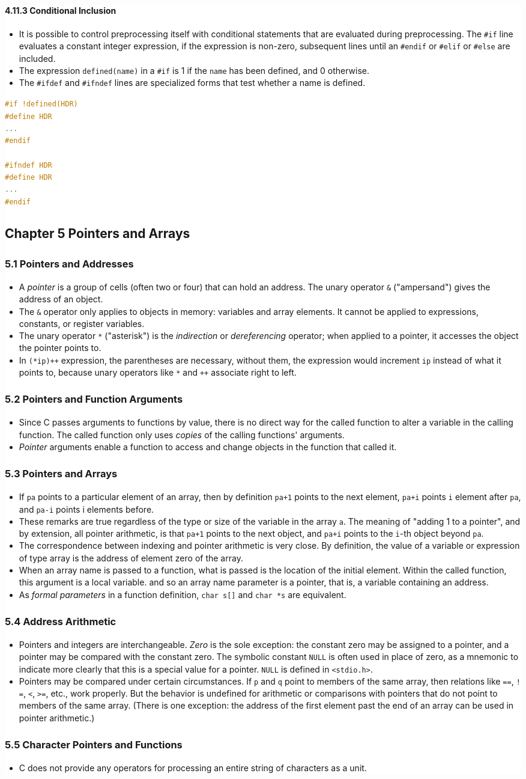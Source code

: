 #### 4.11.3 Conditional Inclusion
- It is possible to control preprocessing itself with conditional statements that are evaluated during preprocessing. The `#if` line evaluates a constant integer expression, if the expression is non-zero, subsequent lines until an `#endif` or `#elif` or `#else` are included.
- The expression `defined(name)` in a `#if` is 1 if the `name` has been defined, and 0 otherwise.
- The `#ifdef` and `#ifndef` lines are specialized forms that test whether a name is defined.
```c
#if !defined(HDR)
#define HDR
...
#endif

#ifndef HDR
#define HDR
...
#endif
```
## Chapter 5 Pointers and Arrays
### 5.1 Pointers and Addresses
- A *pointer* is a group of cells (often two or four) that can hold an address. The unary operator `&` ("ampersand") gives the address of an object.
- The `&` operator only applies to objects in memory: variables and array elements. It cannot be applied to expressions, constants, or register variables.
- The unary operator `*` ("asterisk") is the *indirection* or *dereferencing* operator; when applied to a pointer, it accesses the object the pointer points to.
- In `(*ip)++` expression, the parentheses are necessary, without them, the expression would increment `ip` instead of what it points to, because unary operators like `*` and `++` associate right to left.
### 5.2 Pointers and Function Arguments
- Since C passes arguments to functions by value, there is no direct way for the called function to alter a variable in the calling function. The called function only uses *copies* of the calling functions' arguments.
- *Pointer* arguments enable a function to access and change objects in the function that called it.
### 5.3 Pointers and Arrays
- If `pa` points to a particular element of an array, then by definition `pa+1` points to the next element, `pa+i` points `i` element after `pa`, and `pa-i` points i elements before.
- These remarks are true regardless of the type or size of the variable in the array `a`. The meaning of "adding 1 to a pointer", and by extension, all pointer arithmetic, is that `pa+1` points to the next object, and `pa+i` points to the `i`-th object beyond `pa`.
- The correspondence between indexing and pointer arithmetic is very close. By definition, the value of a variable or expression of type array is the address of element zero of the array. 
- When an array name is passed to a function, what is passed is the location of the initial element. Within the called function, this argument is a local variable. and so an array name parameter is a pointer, that is, a variable containing an address.
- As *formal parameters* in a function definition, `char s[]` and `char *s` are equivalent.
### 5.4 Address Arithmetic
- Pointers and integers are interchangeable. *Zero* is the sole exception: the constant zero may be assigned to a pointer, and a pointer may be compared with the constant zero. The symbolic constant `NULL` is often used in place of zero, as a mnemonic to indicate more clearly that this is a special value for a pointer. `NULL` is defined in `<stdio.h>`.
- Pointers may be compared under certain circumstances. If `p` and `q` point to members of the same array, then relations like `==`, `!=`, `<`, `>=`, etc., work properly. But the behavior is undefined for arithmetic or comparisons with pointers that do not point to members of the same array. (There is one exception: the address of the first element past the end of an array can be used in pointer arithmetic.)
### 5.5 Character Pointers and Functions
- C does not provide any operators for processing an entire string of characters as a unit.